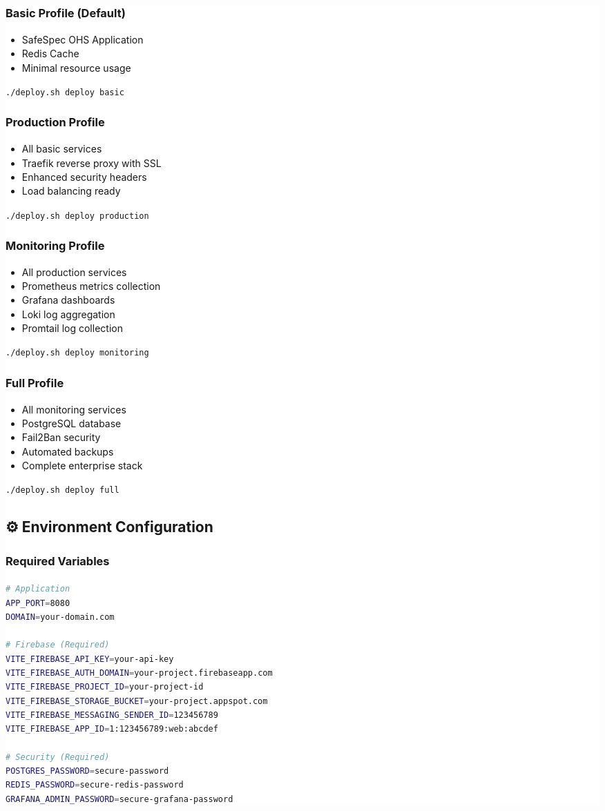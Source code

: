 ### Basic Profile (Default)

- SafeSpec OHS Application
- Redis Cache
- Minimal resource usage

```bash
./deploy.sh deploy basic
```

### Production Profile

- All basic services
- Traefik reverse proxy with SSL
- Enhanced security headers
- Load balancing ready

```bash
./deploy.sh deploy production
```

### Monitoring Profile

- All production services
- Prometheus metrics collection
- Grafana dashboards
- Loki log aggregation
- Promtail log collection

```bash
./deploy.sh deploy monitoring
```

### Full Profile

- All monitoring services
- PostgreSQL database
- Fail2Ban security
- Automated backups
- Complete enterprise stack

```bash
./deploy.sh deploy full
```

## ⚙️ Environment Configuration

### Required Variables

```bash
# Application
APP_PORT=8080
DOMAIN=your-domain.com

# Firebase (Required)
VITE_FIREBASE_API_KEY=your-api-key
VITE_FIREBASE_AUTH_DOMAIN=your-project.firebaseapp.com
VITE_FIREBASE_PROJECT_ID=your-project-id
VITE_FIREBASE_STORAGE_BUCKET=your-project.appspot.com
VITE_FIREBASE_MESSAGING_SENDER_ID=123456789
VITE_FIREBASE_APP_ID=1:123456789:web:abcdef

# Security (Required)
POSTGRES_PASSWORD=secure-password
REDIS_PASSWORD=secure-redis-password
GRAFANA_ADMIN_PASSWORD=secure-grafana-password
```

